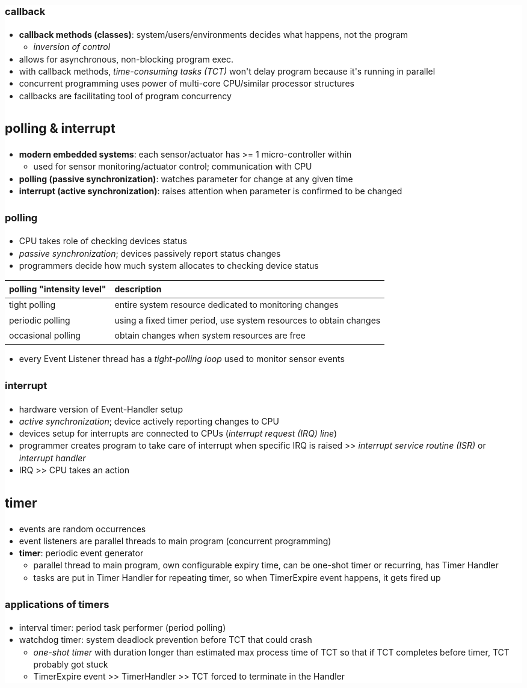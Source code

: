### callback
* **callback methods (classes)**: system/users/environments decides what happens, not the program
  * *inversion of control*
* allows for asynchronous, non-blocking program exec.
* with callback methods, *time-consuming tasks (TCT)* won't delay program because it's running in parallel
* concurrent programming uses power of multi-core CPU/similar processor structures
* callbacks are facilitating tool of program concurrency


## polling & interrupt
* **modern embedded systems**: each sensor/actuator has >= 1 micro-controller within
  * used for sensor monitoring/actuator control; communication with CPU
* **polling (passive synchronization)**: watches parameter for change at any given time
* **interrupt (active synchronization)**: raises attention when parameter is confirmed to be changed

### polling
* CPU takes role of checking devices status
* *passive synchronization*; devices passively report status changes
* programmers decide how much system allocates to checking device status

| polling "intensity level" | description     |
| :------------- | :------------- |
| tight polling       | entire system resource dedicated to monitoring changes        |
| periodic polling       | using a fixed timer period, use system resources to obtain changes       |
| occasional polling       | obtain changes when system resources are free       |

* every Event Listener thread has a *tight-polling loop* used to monitor sensor events

### interrupt
* hardware version of Event-Handler setup
* *active synchronization*; device actively reporting changes to CPU
* devices setup for interrupts are connected to CPUs (*interrupt request (IRQ) line*)
* programmer creates program to take care of interrupt when specific IRQ is raised >> *interrupt service routine (ISR)* or *interrupt handler*
* IRQ >> CPU takes an action

## timer
* events are random occurrences
* event listeners are parallel threads to main program (concurrent programming)
* **timer**: periodic event generator
  * parallel thread to main program, own configurable expiry time, can be one-shot timer or recurring, has Timer Handler
  * tasks are put in Timer Handler for repeating timer, so when TimerExpire event happens, it gets fired up

### applications of timers
* interval timer: period task performer (period polling)
* watchdog timer: system deadlock prevention before TCT that could crash
  * *one-shot timer* with duration longer than estimated max process time of TCT so that if TCT completes before timer, TCT probably got stuck
  * TimerExpire event >> TimerHandler >> TCT forced to terminate in the Handler
  